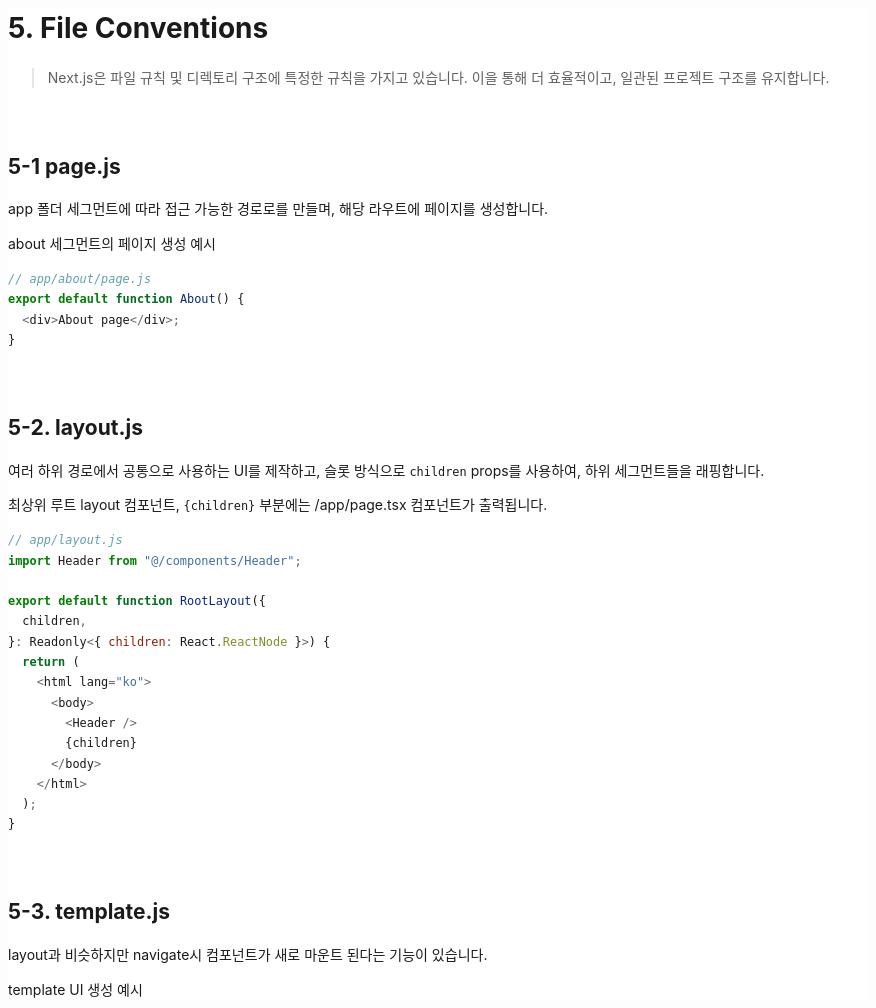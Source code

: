 # 5. File Conventions

> Next.js은 파일 규칙 및 디렉토리 구조에 특정한 규칙을 가지고 있습니다.
> 이을 통해 더 효율적이고, 일관된 프로젝트 구조를 유지합니다.

<br>

## 5-1 page.js

app 폴더 세그먼트에 따라 접근 가능한 경로로를 만들며, 해당 라우트에 페이지를 생성합니다.

about 세그먼트의 페이지 생성 예시

```javascript
// app/about/page.js
export default function About() {
  <div>About page</div>;
}
```

<br>

## 5-2. layout.js

여러 하위 경로에서 공통으로 사용하는 UI를 제작하고, 슬롯 방식으로 `children` props를 사용하여, 하위 세그먼트들을 래핑합니다.

최상위 루트 layout 컴포넌트, `{children}` 부분에는 /app/page.tsx 컴포넌트가 출력됩니다.

```javascript
// app/layout.js
import Header from "@/components/Header";

export default function RootLayout({
  children,
}: Readonly<{ children: React.ReactNode }>) {
  return (
    <html lang="ko">
      <body>
        <Header />
        {children}
      </body>
    </html>
  );
}
```

<br>

## 5-3. template.js

layout과 비슷하지만 navigate시 컴포넌트가 새로 마운트 된다는 기능이 있습니다.

template UI 생성 예시
